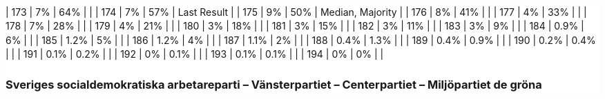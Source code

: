 | 173 | 7% | 64% |  |
| 174 | 7% | 57% | Last Result |
| 175 | 9% | 50% | Median, Majority |
| 176 | 8% | 41% |  |
| 177 | 4% | 33% |  |
| 178 | 7% | 28% |  |
| 179 | 4% | 21% |  |
| 180 | 3% | 18% |  |
| 181 | 3% | 15% |  |
| 182 | 3% | 11% |  |
| 183 | 3% | 9% |  |
| 184 | 0.9% | 6% |  |
| 185 | 1.2% | 5% |  |
| 186 | 1.2% | 4% |  |
| 187 | 1.1% | 2% |  |
| 188 | 0.4% | 1.3% |  |
| 189 | 0.4% | 0.9% |  |
| 190 | 0.2% | 0.4% |  |
| 191 | 0.1% | 0.2% |  |
| 192 | 0% | 0.1% |  |
| 193 | 0.1% | 0.1% |  |
| 194 | 0% | 0% |  |

### Sveriges socialdemokratiska arbetareparti – Vänsterpartiet – Centerpartiet – Miljöpartiet de gröna
